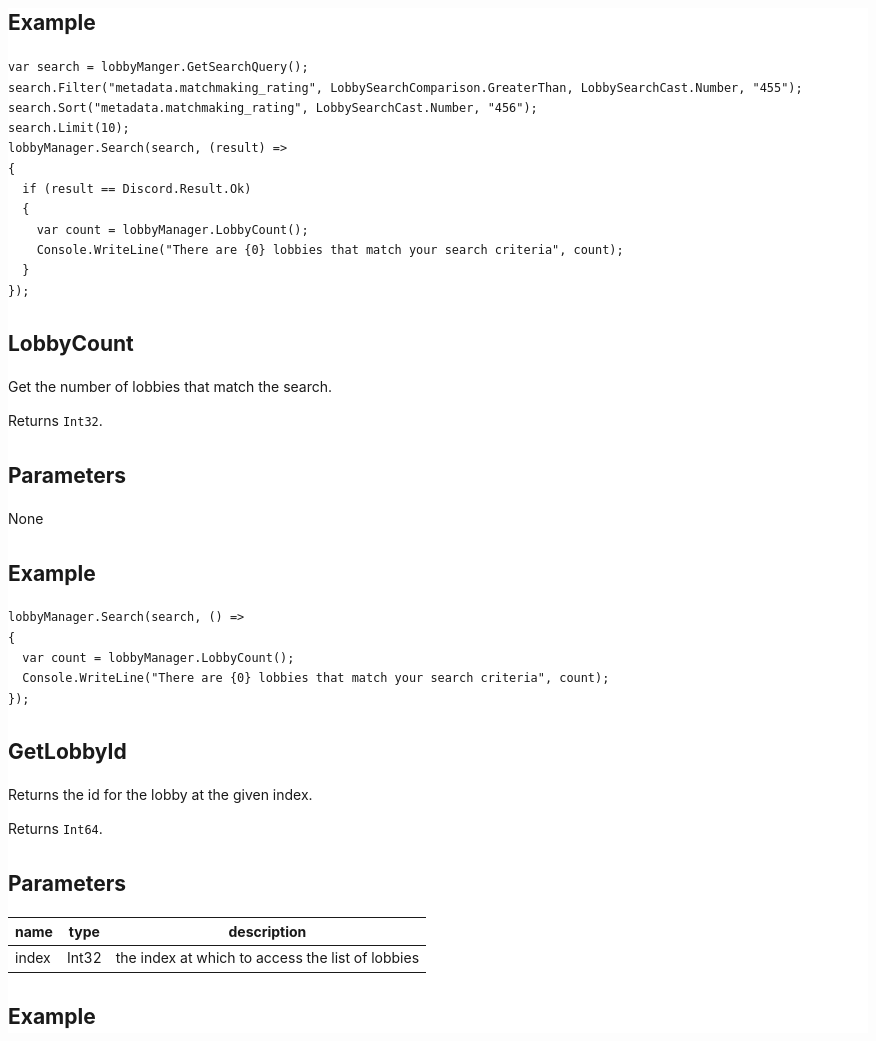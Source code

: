 ## Example

```
var search = lobbyManger.GetSearchQuery();
search.Filter("metadata.matchmaking_rating", LobbySearchComparison.GreaterThan, LobbySearchCast.Number, "455");
search.Sort("metadata.matchmaking_rating", LobbySearchCast.Number, "456");
search.Limit(10);
lobbyManager.Search(search, (result) =>
{
  if (result == Discord.Result.Ok)
  {
    var count = lobbyManager.LobbyCount();
    Console.WriteLine("There are {0} lobbies that match your search criteria", count);
  }
});
```

## LobbyCount

Get the number of lobbies that match the search.

Returns ```Int32```.

## Parameters

None

## Example

```
lobbyManager.Search(search, () =>
{
  var count = lobbyManager.LobbyCount();
  Console.WriteLine("There are {0} lobbies that match your search criteria", count);
});
```

## GetLobbyId

Returns the id for the lobby at the given index.

Returns ```Int64```.

## Parameters

| name | type | description |
| --- | --- | --- |
| index | Int32 | the index at which to access the list of lobbies |

## Example
